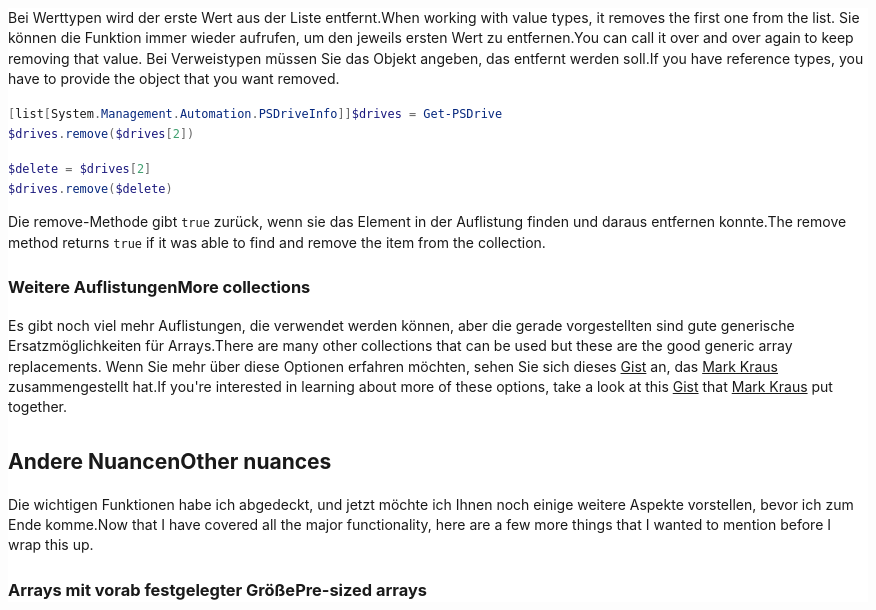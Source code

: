 <span data-ttu-id="b3c8f-383">Bei Werttypen wird der erste Wert aus der Liste entfernt.</span><span class="sxs-lookup"><span data-stu-id="b3c8f-383">When working with value types, it removes the first one from the list.</span></span> <span data-ttu-id="b3c8f-384">Sie können die Funktion immer wieder aufrufen, um den jeweils ersten Wert zu entfernen.</span><span class="sxs-lookup"><span data-stu-id="b3c8f-384">You can call it over and over again to keep removing that value.</span></span> <span data-ttu-id="b3c8f-385">Bei Verweistypen müssen Sie das Objekt angeben, das entfernt werden soll.</span><span class="sxs-lookup"><span data-stu-id="b3c8f-385">If you have reference types, you have to provide the object that you want removed.</span></span>

```powershell
[list[System.Management.Automation.PSDriveInfo]]$drives = Get-PSDrive
$drives.remove($drives[2])
```

```powershell
$delete = $drives[2]
$drives.remove($delete)
```

<span data-ttu-id="b3c8f-386">Die remove-Methode gibt `true` zurück, wenn sie das Element in der Auflistung finden und daraus entfernen konnte.</span><span class="sxs-lookup"><span data-stu-id="b3c8f-386">The remove method returns `true` if it was able to find and remove the item from the collection.</span></span>

### <a name="more-collections"></a><span data-ttu-id="b3c8f-387">Weitere Auflistungen</span><span class="sxs-lookup"><span data-stu-id="b3c8f-387">More collections</span></span>

<span data-ttu-id="b3c8f-388">Es gibt noch viel mehr Auflistungen, die verwendet werden können, aber die gerade vorgestellten sind gute generische Ersatzmöglichkeiten für Arrays.</span><span class="sxs-lookup"><span data-stu-id="b3c8f-388">There are many other collections that can be used but these are the good generic array replacements.</span></span>
<span data-ttu-id="b3c8f-389">Wenn Sie mehr über diese Optionen erfahren möchten, sehen Sie sich dieses [Gist](https://gist.github.com/kevinblumenfeld/4a698dbc90272a336ed9367b11d91f1c) an, das [Mark Kraus](https://get-powershellblog.blogspot.com/2016/11/about-mark-kraus.html) zusammengestellt hat.</span><span class="sxs-lookup"><span data-stu-id="b3c8f-389">If you're interested in learning about more of these options, take a look at this [Gist](https://gist.github.com/kevinblumenfeld/4a698dbc90272a336ed9367b11d91f1c) that [Mark Kraus](https://get-powershellblog.blogspot.com/2016/11/about-mark-kraus.html) put together.</span></span>

## <a name="other-nuances"></a><span data-ttu-id="b3c8f-390">Andere Nuancen</span><span class="sxs-lookup"><span data-stu-id="b3c8f-390">Other nuances</span></span>

<span data-ttu-id="b3c8f-391">Die wichtigen Funktionen habe ich abgedeckt, und jetzt möchte ich Ihnen noch einige weitere Aspekte vorstellen, bevor ich zum Ende komme.</span><span class="sxs-lookup"><span data-stu-id="b3c8f-391">Now that I have covered all the major functionality, here are a few more things that I wanted to mention before I wrap this up.</span></span>

### <a name="pre-sized-arrays"></a><span data-ttu-id="b3c8f-392">Arrays mit vorab festgelegter Größe</span><span class="sxs-lookup"><span data-stu-id="b3c8f-392">Pre-sized arrays</span></span>
